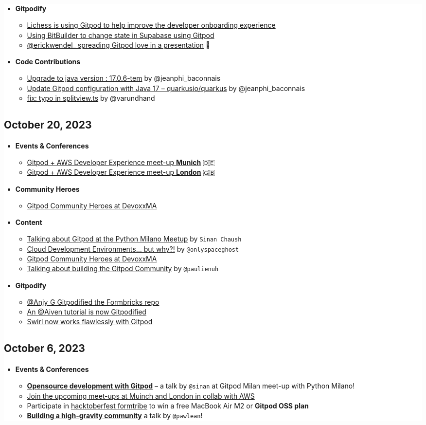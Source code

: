 - **Gitpodify**

  - [Lichess is using Gitpod to help improve the developer onboarding experience](https://www.youtube.com/watch?v=imuo-d5vGS8)
  - [Using BitBuilder to change state in Supabase using Gitpod](https://www.loom.com/share/dea4668a8a3e4a9f836414a3a5b16217)
  - [@erickwendel\_ spreading Gitpod love in a presentation](https://twitter.com/Sinan_Sonmez/status/1716764300063207772) 🧡

- **Code Contributions**

  - [Upgrade to java version : 17.0.6-tem](https://github.com/gitpod-samples/template-quarkus/pull/3) by @jeanphi_baconnais
  - [Update Gitpod configuration with Java 17 – quarkusio/quarkus](https://github.com/quarkusio/quarkus/pull/36665) by @jeanphi_baconnais
  - [fix: typo in splitview.ts](https://github.com/gitpod-io/openvscode-server/pull/537) by @varundhand

## October 20, 2023

- **Events & Conferences**

  - [Gitpod + AWS Developer Experience meet-up **Munich**](https://guild.host/events/gitpod-aws-developer-a96ado) 🇩🇪
  - [Gitpod + AWS Developer Experience meet-up **London**](https://guild.host/events/gitpod-aws-developer-bumgdi) 🇬🇧

- **Community Heroes**

  - [Gitpod Community Heroes at DevoxxMA](https://twitter.com/aurelievache/status/1712426780647186743)

- **Content**

  - [Talking about Gitpod at the Python Milano Meetup](https://www.youtube.com/watch?v=wwfqqBlq3G4) by `Sinan Chaush`
  - [Cloud Development Environments... but why?!](https://ghostdev.xyz/posts/cloud-developer-environments-but-why/) by `@onlyspaceghost`
  - [Gitpod Community Heroes at DevoxxMA](https://twitter.com/aurelievache/status/1712426780647186743)
  - [Talking about building the Gitpod Community](https://twitter.com/paulienuh/status/1714610926576406617) by `@paulienuh`

- **Gitpodify**

  - [@Anjy_G Gitpodified the Formbricks repo](https://twitter.com/Anjy_G/status/1709843947030458585)
  - [An @Aiven tutorial is now Gitpodified](https://twitter.com/aiven_io/status/1712347642808656234)
  - [Swirl now works flawlessly with Gitpod](https://twitter.com/SWIRL_SEARCH/status/1712494334061473884)

## October 6, 2023

- **Events & Conferences**

  - **[Opensource development with Gitpod](https://www.youtube.com/watch?v=wwfqqBlq3G4)** – a talk by `@sinan` at Gitpod Milan meet-up with Python Milano!
  - [Join the upcoming meet-ups at Muinch and London in collab with AWS](https://twitter.com/gitpod/status/1710265555121225907)
  - Participate in [hacktoberfest formtribe](https://formbricks.com/formtribe#prizes) to win a free MacBook Air M2 or **Gitpod OSS plan**
  - **[Building a high-gravity community](https://www.meetup.com/fr-FR/nightclazz-by-zenika-nantes/events/295879756/)** a talk by `@pawlean`!
